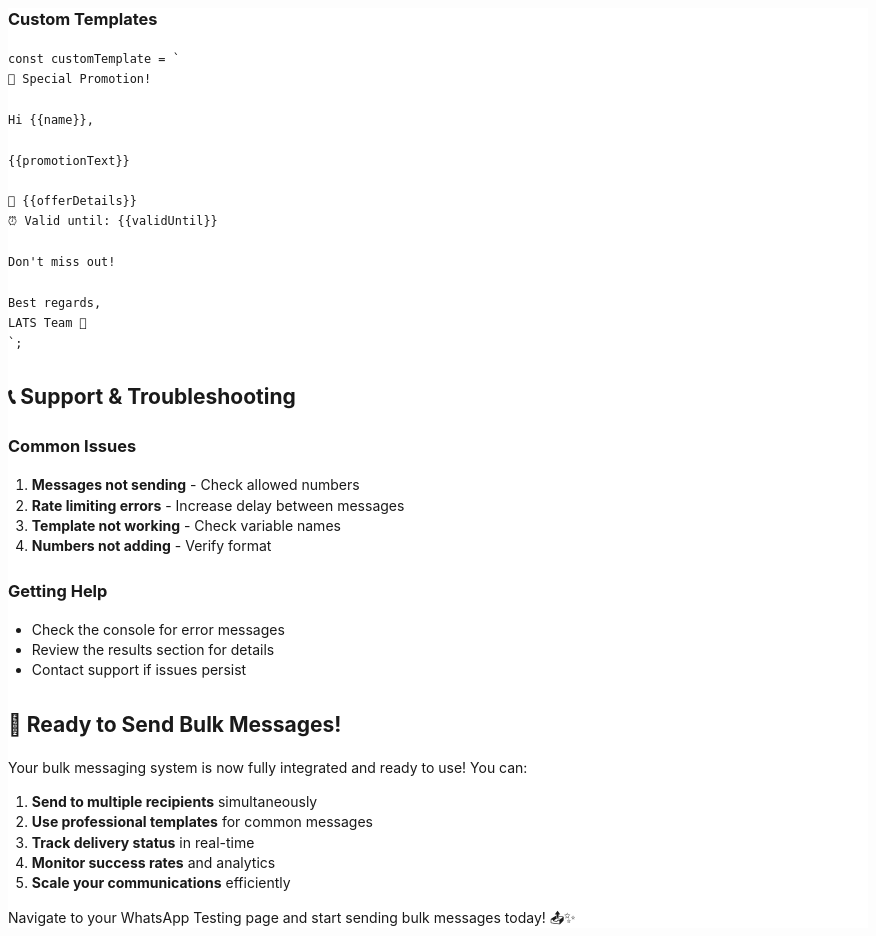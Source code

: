 ### **Custom Templates**
```tsx
const customTemplate = `
🎊 Special Promotion!

Hi {{name}},

{{promotionText}}

🎯 {{offerDetails}}
⏰ Valid until: {{validUntil}}

Don't miss out!

Best regards,
LATS Team 🚀
`;
```

## 📞 **Support & Troubleshooting**

### **Common Issues**
1. **Messages not sending** - Check allowed numbers
2. **Rate limiting errors** - Increase delay between messages
3. **Template not working** - Check variable names
4. **Numbers not adding** - Verify format

### **Getting Help**
- Check the console for error messages
- Review the results section for details
- Contact support if issues persist

## 🎉 **Ready to Send Bulk Messages!**

Your bulk messaging system is now fully integrated and ready to use! You can:

1. **Send to multiple recipients** simultaneously
2. **Use professional templates** for common messages
3. **Track delivery status** in real-time
4. **Monitor success rates** and analytics
5. **Scale your communications** efficiently

Navigate to your WhatsApp Testing page and start sending bulk messages today! 📤✨
